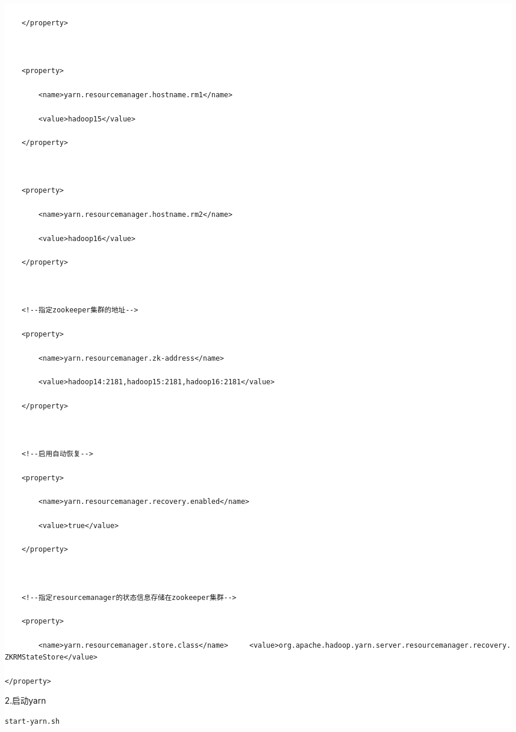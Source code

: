 ```

    </property>



    <property>

        <name>yarn.resourcemanager.hostname.rm1</name>

        <value>hadoop15</value>

    </property>



    <property>

        <name>yarn.resourcemanager.hostname.rm2</name>

        <value>hadoop16</value>

    </property>

 

    <!--指定zookeeper集群的地址--> 

    <property>

        <name>yarn.resourcemanager.zk-address</name>

        <value>hadoop14:2181,hadoop15:2181,hadoop16:2181</value>

    </property>



    <!--启用自动恢复--> 

    <property>

        <name>yarn.resourcemanager.recovery.enabled</name>

        <value>true</value>

    </property>

 

    <!--指定resourcemanager的状态信息存储在zookeeper集群--> 

    <property>

        <name>yarn.resourcemanager.store.class</name>     <value>org.apache.hadoop.yarn.server.resourcemanager.recovery.ZKRMStateStore</value>

</property>

```
2.启动yarn
```
start-yarn.sh
```
